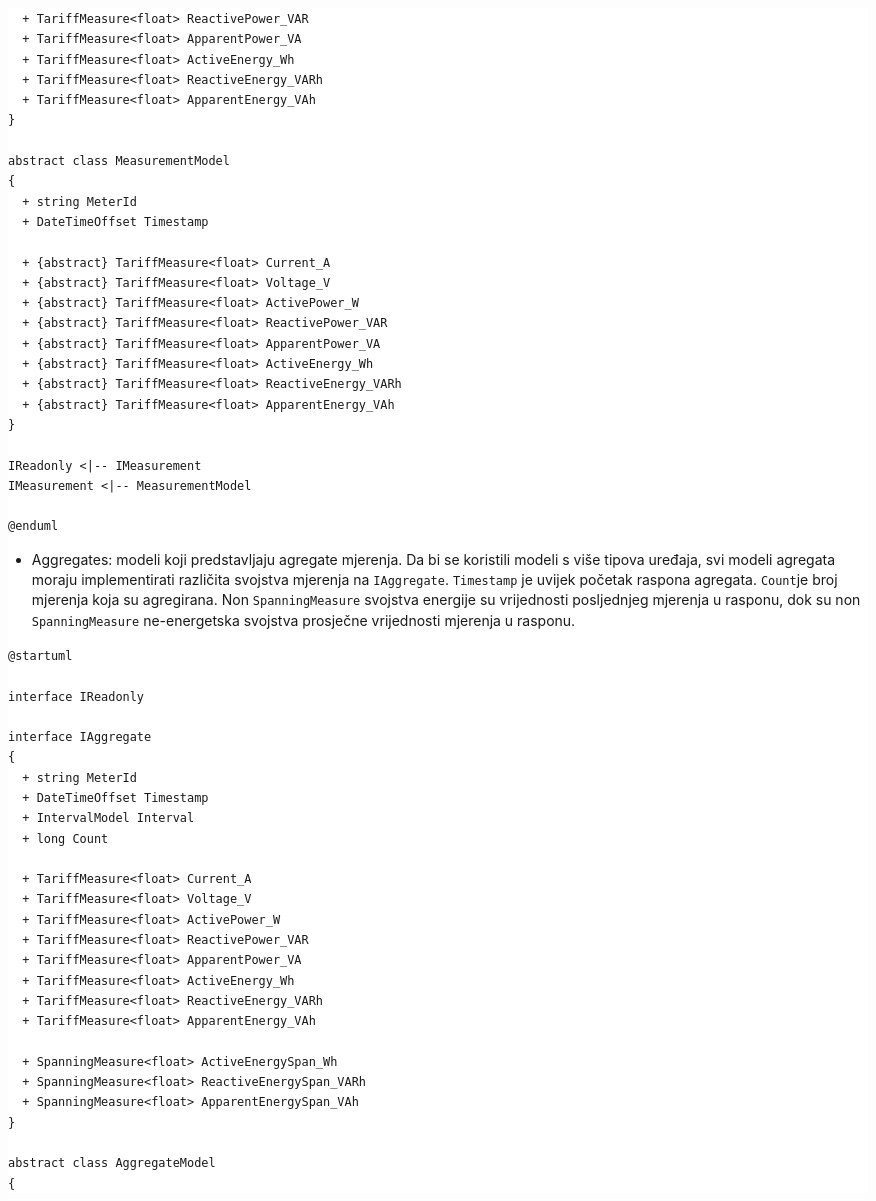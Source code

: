 ```plantuml
  + TariffMeasure<float> ReactivePower_VAR
  + TariffMeasure<float> ApparentPower_VA
  + TariffMeasure<float> ActiveEnergy_Wh
  + TariffMeasure<float> ReactiveEnergy_VARh
  + TariffMeasure<float> ApparentEnergy_VAh
}

abstract class MeasurementModel
{
  + string MeterId
  + DateTimeOffset Timestamp

  + {abstract} TariffMeasure<float> Current_A
  + {abstract} TariffMeasure<float> Voltage_V
  + {abstract} TariffMeasure<float> ActivePower_W
  + {abstract} TariffMeasure<float> ReactivePower_VAR
  + {abstract} TariffMeasure<float> ApparentPower_VA
  + {abstract} TariffMeasure<float> ActiveEnergy_Wh
  + {abstract} TariffMeasure<float> ReactiveEnergy_VARh
  + {abstract} TariffMeasure<float> ApparentEnergy_VAh
}

IReadonly <|-- IMeasurement
IMeasurement <|-- MeasurementModel

@enduml
```

- Aggregates: modeli koji predstavljaju agregate mjerenja. Da bi se koristili
  modeli s više tipova uređaja, svi modeli agregata moraju implementirati
  različita svojstva mjerenja na `IAggregate`. `Timestamp` je uvijek početak
  raspona agregata. `Count`je broj mjerenja koja su agregirana. Non
  `SpanningMeasure` svojstva energije su vrijednosti posljednjeg mjerenja u
  rasponu, dok su non `SpanningMeasure` ne-energetska svojstva prosječne
  vrijednosti mjerenja u rasponu.

```plantuml
@startuml

interface IReadonly

interface IAggregate
{
  + string MeterId
  + DateTimeOffset Timestamp
  + IntervalModel Interval
  + long Count

  + TariffMeasure<float> Current_A
  + TariffMeasure<float> Voltage_V
  + TariffMeasure<float> ActivePower_W
  + TariffMeasure<float> ReactivePower_VAR
  + TariffMeasure<float> ApparentPower_VA
  + TariffMeasure<float> ActiveEnergy_Wh
  + TariffMeasure<float> ReactiveEnergy_VARh
  + TariffMeasure<float> ApparentEnergy_VAh

  + SpanningMeasure<float> ActiveEnergySpan_Wh
  + SpanningMeasure<float> ReactiveEnergySpan_VARh
  + SpanningMeasure<float> ApparentEnergySpan_VAh
}

abstract class AggregateModel
{
```